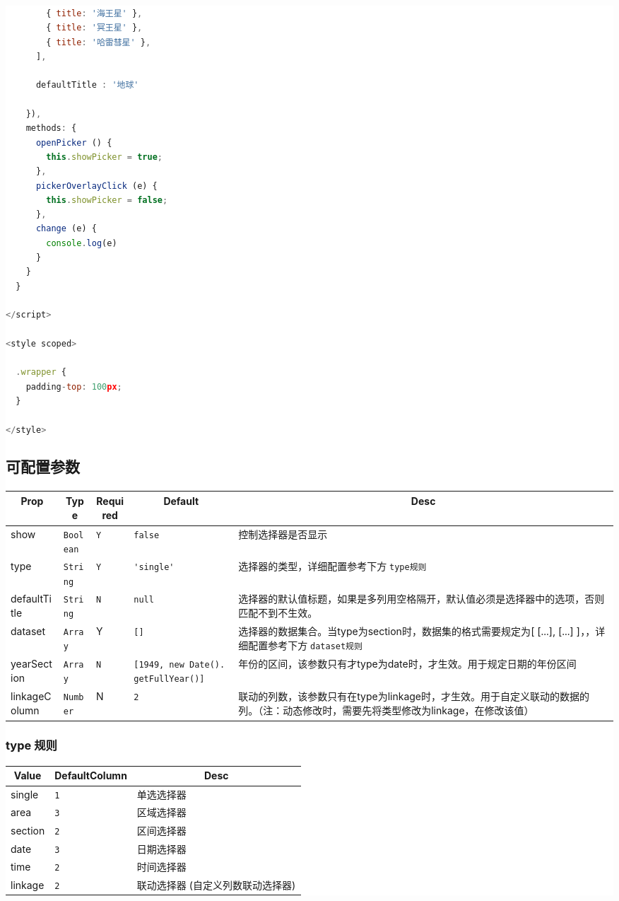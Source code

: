 ``` js
        { title: '海王星' },
        { title: '冥王星' },
        { title: '哈雷彗星' },
      ],

      defaultTitle : '地球'

    }),
    methods: {
      openPicker () {
        this.showPicker = true;
      },
      pickerOverlayClick (e) {
        this.showPicker = false;
      },
      change (e) {
        console.log(e)
      }
    }
  }

</script>

<style scoped>

  .wrapper {
    padding-top: 100px;
  }

</style>
```

## 可配置参数
|Prop|Type|Required|Default|Desc|
|---|---|---|---|---|
|show|`Boolean`|`Y`| `false` |控制选择器是否显示|
|type|`String`|`Y`| `'single'` |选择器的类型，详细配置参考下方 `type规则`|
|defaultTitle|`String`|`N`| `null` |选择器的默认值标题，如果是多列用空格隔开，默认值必须是选择器中的选项，否则匹配不到不生效。|
|dataset|`Array`|Y| `[]` |选择器的数据集合。当type为section时，数据集的格式需要规定为[ [...], [...] ]，，详细配置参考下方 `dataset规则`|
|yearSection|`Array`|`N`| `[1949, new Date().getFullYear()]` |年份的区间，该参数只有才type为date时，才生效。用于规定日期的年份区间|
|linkageColumn|`Number`|N| `2` |联动的列数，该参数只有在type为linkage时，才生效。用于自定义联动的数据的列。（注：动态修改时，需要先将类型修改为linkage，在修改该值）|



### type 规则

| Value   |DefaultColumn| Desc                              |
| ------- | --- | --------------------------------- |
| single  |`1`| 单选选择器                        |
| area    |`3`| 区域选择器                        |
| section |`2`| 区间选择器                        |
| date    |`3`| 日期选择器                        |
| time    |`2`| 时间选择器                        |
| linkage |`2`| 联动选择器 (自定义列数联动选择器) |
